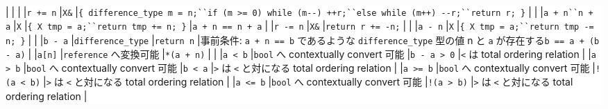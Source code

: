 |
|
|
|`r += n` |`X&` |`{ difference_type m = n;``if (m >= 0) while (m--) ++r;``else while (m++) --r;``return r; }` |  |
|`a + n``n + a` |`X` |`{ X tmp = a;``return tmp += n; }` |`a + n == n + a` |
|`r -= n` |`X&` |`return r += -n;` |  |
|`a - n` |`X` |`{ X tmp = a;``return tmp -= n; }` |  |
|`b - a` |`difference_type` |`return n` |事前条件: `a + n == b` であるような `difference_type` 型の値 n と `a` が存在する`b == a + (b - a)` |
|`a[n]` |`reference` へ変換可能 |`*(a + n)` |  |
|`a < b` |`bool` へ contextually convert 可能 |`b - a > 0` |`<` は total ordering relation |
|`a > b` |`bool` へ contextually convert 可能 |`b < a` |`>` は `<` と対になる total ordering relation |
|`a >= b` |`bool` へ contextually convert 可能 |`!(a < b)` |`>` は `<` と対になる total ordering relation |
|`a <= b` |`bool` へ contextually convert 可能 |`!(a > b)` |`>` は `<` と対になる total ordering relation |
</span>
